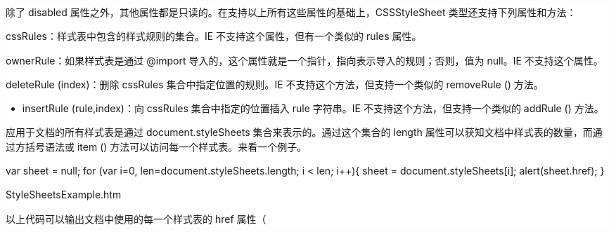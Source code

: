 除了 disabled 属性之外，其他属性都是只读的。在支持以上所有这些属性的基础上，CSSStyleSheet 类型还支持下列属性和方法：

cssRules：样式表中包含的样式规则的集合。IE 不支持这个属性，但有一个类似的 rules 属性。

ownerRule：如果样式表是通过 @import 导入的，这个属性就是一个指针，指向表示导入的规则；否则，值为 null。IE 不支持这个属性。

deleteRule (index)：删除 cssRules 集合中指定位置的规则。IE 不支持这个方法，但支持一个类似的 removeRule () 方法。

* insertRule (rule,index)：向 cssRules 集合中指定的位置插入 rule 字符串。IE 不支持这个方法，但支持一个类似的 addRule () 方法。

应用于文档的所有样式表是通过 document.styleSheets 集合来表示的。通过这个集合的 length 属性可以获知文档中样式表的数量，而通过方括号语法或 item () 方法可以访问每一个样式表。来看一个例子。

var sheet = null; for (var i=0, len=document.styleSheets.length; i < len; i++){ sheet = document.styleSheets[i]; alert(sheet.href); }

StyleSheetsExample.htm

以上代码可以输出文档中使用的每一个样式表的 href 属性（<style> 元素包含的样式表没有 href 属性）。

不同浏览器的 document.styleSheets 返回的样式表也不同。所有浏览器都会包含 <style> 元素和 rel 特性被设置为 "stylesheet" 的元素引入的样式表。IE 和 Opera 也包含 rel 特性被设置为 "alternate stylesheet" 的 <link> 元素引入的样式表。

也可以直接通过 <link> 或 <style> 元素取得 CSSStyleSheet 对象。DOM 规定了一个包含 CSSStyleSheet 对象的属性，名叫 sheet；除了 IE，其他浏览器都支持这个属性。IE 支持的是 styleSheet 属性。要想在不同浏览器中都能取得样式表对象，可以使用下列代码。

function getStyleSheet (element){return element.sheet || element.styleSheet;} // 取得第一个 <link/> 元素引入的样式表 var link = document.getElementsByTagName ("link")[0]; var sheet = getStyleSheet (link);

StyleSheetsExample2.htm

这里的 getStylesheet () 返回的样式表对象与 document.styleSheets 集合中的样式表对象相同。

1. CSS 规则

CSSRule 对象表示样式表中的每一条规则。实际上，CSSRule 是一个供其他多种类型继承的基类型，其中最常见的就是 CSSStyleRule 类型，表示样式信息（其他规则还有 @import、@font-face、@page 和 @charset，但这些规则很少有必要通过脚本来访问）。CSSStyleRule 对象包含下列属性。

cssText：返回整条规则对应的文本。由于浏览器对样式表的内部处理方式不同，返回的文本可能会与样式表中实际的文本不一样；Safari 始终都会将文本转换成全部小写。IE 不支持这个属性。

parentRule：如果当前规则是导入的规则，这个属性引用的就是导入规则；否则，这个值为 null。IE 不支持这个属性。



parentStyleSheet：当前规则所属的样式表。IE 不支持这个属性。

selectorText：返回当前规则的选择符文本。由于浏览器对样式表的内部处理方式不同，返回的文本可能会与样式表中实际的文本不一样（例如，Safari 3 之前的版本始终会将文本转换成全部小写）。在 Firefox、Safari、Chrome 和 IE 中这个属性是只读的。Opera 允许修改 selectorText。

style：一个 CSSStyleDeclaration 对象，可以通过它设置和取得规则中特定的样式值。

type：表示规则类型的常量值。对于样式规则，这个值是 1。IE 不支持这个属性。

其中三个最常用的属性是 cssText、selectorText 和 style。cssText 属性与 style.cssText 属性类似，但并不相同。前者包含选择符文本和围绕样式信息的花括号，后者只包含样式信息（类似于元素的 style.cssText）。此外，cssText 是只读的，而 style.cssText 也可以被重写。

大多数情况下，仅使用 style 属性就可以满足所有操作样式规则的需求了。这个对象就像每个元素上的 style 属性一样，可以通过它读取和修改规则中的样式信息。以下面的 CSS 规则为例。

div.box { background-color: blue; width: 100px; height: 200px; }

CSSRulesExample.htm

假设这条规则位于页面中的第一个样式表中，而且这个样式表中只有这一条样式规则，那么通过下列代码可以取得这条规则的各种信息。
